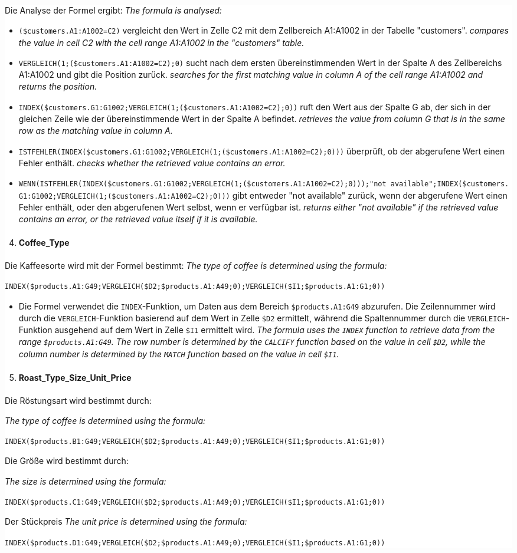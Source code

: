 Die Analyse der Formel ergibt:
*The formula is analysed:*

-  `($customers.A1:A1002=C2)`  vergleicht den Wert in Zelle C2 mit dem Zellbereich A1:A1002 in der Tabelle "customers". *compares the value in cell C2 with the cell range A1:A1002 in the "customers" table.*
    
-  `VERGLEICH(1;($customers.A1:A1002=C2);0)`  sucht nach dem ersten übereinstimmenden Wert in der Spalte A des Zellbereichs A1:A1002 und gibt die Position zurück. *searches for the first matching value in column A of the cell range A1:A1002 and returns the position.*
    
-  `INDEX($customers.G1:G1002;VERGLEICH(1;($customers.A1:A1002=C2);0))`  ruft den Wert aus der Spalte G ab, der sich in der gleichen Zeile wie der übereinstimmende Wert in der Spalte A befindet. *retrieves the value from column G that is in the same row as the matching value in column A.*
    
-  `ISTFEHLER(INDEX($customers.G1:G1002;VERGLEICH(1;($customers.A1:A1002=C2);0)))`  überprüft, ob der abgerufene Wert einen Fehler enthält. *checks whether the retrieved value contains an error.*
    
-  `WENN(ISTFEHLER(INDEX($customers.G1:G1002;VERGLEICH(1;($customers.A1:A1002=C2);0)));"not available";INDEX($customers.G1:G1002;VERGLEICH(1;($customers.A1:A1002=C2);0)))`  gibt entweder "not available" zurück, wenn der abgerufene Wert einen Fehler enthält, oder den abgerufenen Wert selbst, wenn er verfügbar ist.  *returns either "not available" if the retrieved value contains an error, or the retrieved value itself if it is available.*

4. #### Coffee_Type

Die Kaffeesorte wird mit der Formel bestimmt:
*The type of coffee is determined using the formula:*
```
INDEX($products.A1:G49;VERGLEICH($D2;$products.A1:A49;0);VERGLEICH($I1;$products.A1:G1;0))

```

- Die Formel verwendet die `INDEX`-Funktion, um Daten aus dem Bereich `$products.A1:G49` abzurufen. Die Zeilennummer wird durch die `VERGLEICH`-Funktion basierend auf dem Wert in Zelle `$D2` ermittelt, während die Spaltennummer durch die `VERGLEICH`-Funktion ausgehend auf dem Wert in Zelle `$I1` ermittelt wird.
*The formula uses the `INDEX` function to retrieve data from the range `$products.A1:G49`. The row number is determined by the `CALCIFY` function based on the value in cell `$D2`, while the column number is determined by the `MATCH` function based on the value in cell `$I1`.*

5. #### Roast_Type_Size_Unit_Price

Die Röstungsart wird bestimmt durch:


*The type of coffee is determined using the formula:*
```
INDEX($products.B1:G49;VERGLEICH($D2;$products.A1:A49;0);VERGLEICH($I1;$products.A1:G1;0))

```

Die Größe wird bestimmt durch:

*The size is determined using the formula:*
```
INDEX($products.C1:G49;VERGLEICH($D2;$products.A1:A49;0);VERGLEICH($I1;$products.A1:G1;0))

```
Der Stückpreis
*The unit price is determined using the formula:*
```
INDEX($products.D1:G49;VERGLEICH($D2;$products.A1:A49;0);VERGLEICH($I1;$products.A1:G1;0))

```
